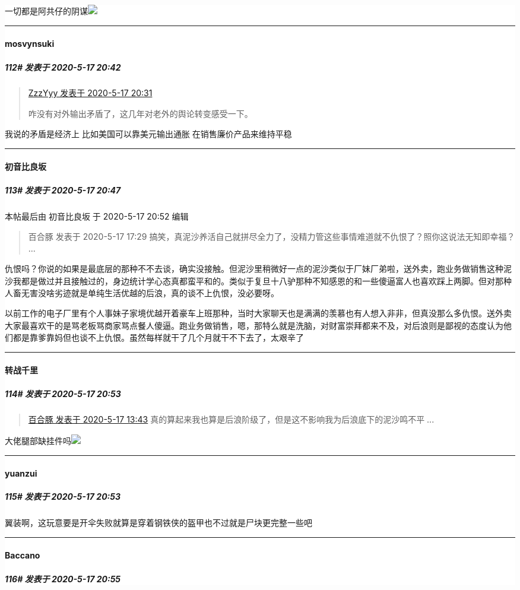 
一切都是阿共仔的阴谋<img src="https://static.saraba1st.com/image/smiley/face2017/050.png" referrerpolicy="no-referrer">


-----

####  mosvynsuki  
##### 112#       发表于 2020-5-17 20:42


<blockquote><a href="httphttps://bbs.saraba1st.com/2b/forum.php?mod=redirect&amp;goto=findpost&amp;pid=47455370&amp;ptid=1935482" target="_blank">ZzzYyy 发表于 2020-5-17 20:31</a>

咋没有对外输出矛盾了，这几年对老外的舆论转变感受一下。</blockquote>
我说的矛盾是经济上 比如美国可以靠美元输出通胀 在销售廉价产品来维持平稳


-----

####  初音比良坂  
##### 113#       发表于 2020-5-17 20:47


 本帖最后由 初音比良坂 于 2020-5-17 20:52 编辑 
<blockquote>百合豚 发表于 2020-5-17 17:29
搞笑，真泥沙养活自己就拼尽全力了，没精力管这些事情难道就不仇恨了？照你这说法无知即幸福？ ...</blockquote>

仇恨吗？你说的如果是最底层的那种不不去谈，确实没接触。但泥沙里稍微好一点的泥沙类似于厂妹厂弟啦，送外卖，跑业务做销售这种泥沙我都是做过并且接触过的，身边统计学心态真都蛮平和的。类似于复旦十八驴那种不知感恩的和一些傻逼富人也喜欢踩上两脚。但对那种人畜无害没啥劣迹就是单纯生活优越的后浪，真的谈不上仇恨，没必要呀。

以前工作的电子厂里有个人事妹子家境优越开着豪车上班那种，当时大家聊天也是满满的羡慕也有人想入非非，但真没那么多仇恨。送外卖大家最喜欢干的是骂老板骂商家骂点餐人傻逼。跑业务做销售，嗯，那特么就是洗脑，对财富崇拜都来不及，对后浪则是鄙视的态度认为他们都是靠爹靠妈但也谈不上仇恨。虽然每样就干了几个月就干不下去了，太艰辛了


-----

####  转战千里  
##### 114#       发表于 2020-5-17 20:53


<blockquote><a href="httphttps://bbs.saraba1st.com/2b/forum.php?mod=redirect&amp;goto=findpost&amp;pid=47451149&amp;ptid=1935482" target="_blank">百合豚 发表于 2020-5-17 13:43</a>
真的算起来我也算是后浪阶级了，但是这不影响我为后浪底下的泥沙鸣不平 ...</blockquote>
大佬腿部缺挂件吗<img src="https://static.saraba1st.com/image/smiley/face2017/018.png" referrerpolicy="no-referrer">


-----

####  yuanzui  
##### 115#       发表于 2020-5-17 20:53


翼装啊，这玩意要是开伞失败就算是穿着钢铁侠的盔甲也不过就是尸块更完整一些吧


-----

####  Baccano  
##### 116#       发表于 2020-5-17 20:55
